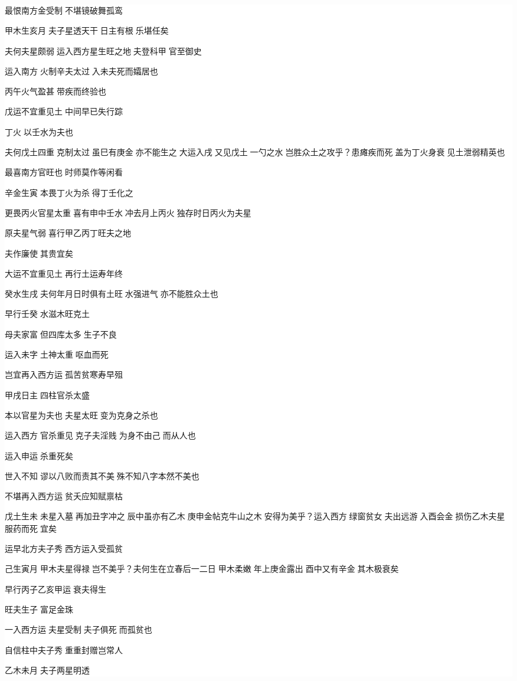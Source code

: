 最恨南方金受制 不堪镜破舞孤鸾

甲木生亥月 夫子星透天干 日主有根 乐堪任矣

夫何夫星颇弱 运入西方星生旺之地 夫登科甲 官至御史

运入南方 火制辛夫太过 入未夫死而孀居也

丙午火气盈甚 带疾而终验也

戊运不宜重见土 中间早已失行踪

丁火 以壬水为夫也

夫何戊土四重 克制太过 虽巳有庚金 亦不能生之 大运入戌 又见戊土 一勺之水 岂胜众土之攻乎？患瘫疾而死 盖为丁火身衰 见土泄弱精英也

最喜南方官旺也 时师莫作等闲看

辛金生寅 本畏丁火为杀 得丁壬化之

更畏丙火官星太重 喜有申中壬水 冲去月上丙火 独存时日丙火为夫星

原夫星气弱 喜行甲乙丙丁旺夫之地

夫作廉使 其贵宜矣

大运不宜重见土 再行土运寿年终

癸水生戌 夫何年月日时俱有土旺 水强进气 亦不能胜众土也

早行壬癸 水滋木旺克土

母夫家富 但四库太多 生子不良

运入未字 土神太重 呕血而死

岂宜再入西方运 孤苦贫寒寿早殂

甲戌日主 四柱官杀太盛

本以官星为夫也 夫星太旺 变为克身之杀也

运入西方 官杀重见 克子夫淫贱 为身不由己 而从人也

运入申运 杀重死矣

世入不知 谬以八败而责其不美 殊不知八字本然不美也

不堪再入西方运 贫夭应知赋禀枯

戊土生未 未星入墓 再加丑字冲之 辰中虽亦有乙木 庚申金帖克牛山之木 安得为美乎？运入西方 绿窗贫女 夫出远游 入酉会金 损伤乙木夫星服药而死 宜矣

运早北方夫子秀 西方运入受孤贫

己生寅月 甲木夫星得禄 岂不美乎？夫何生在立春后一二日 甲木柔嫩 年上庚金露出 酉中又有辛金 其木极衰矣

早行丙子乙亥甲运 衰夫得生

旺夫生子 富足金珠

一入西方运 夫星受制 夫子俱死 而孤贫也

自信柱中夫子秀 重重封赠岂常人

乙木未月 夫子两星明透

